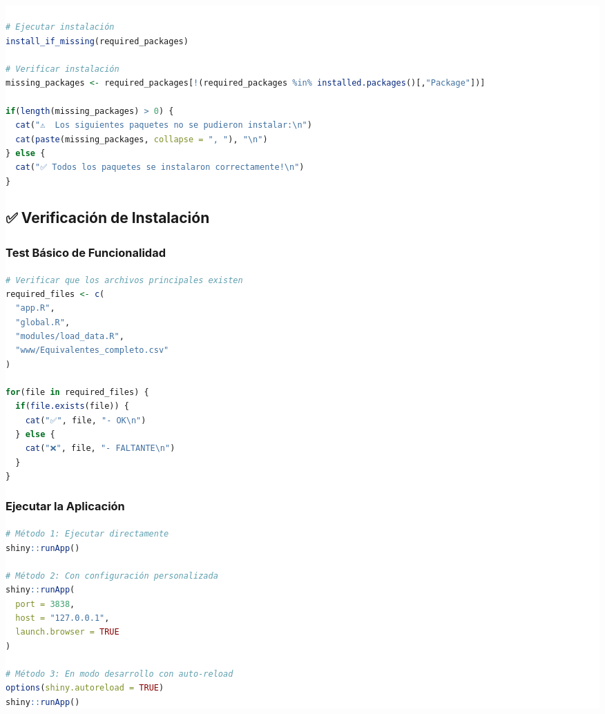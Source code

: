 ```r

# Ejecutar instalación
install_if_missing(required_packages)

# Verificar instalación
missing_packages <- required_packages[!(required_packages %in% installed.packages()[,"Package"])]

if(length(missing_packages) > 0) {
  cat("⚠️  Los siguientes paquetes no se pudieron instalar:\n")
  cat(paste(missing_packages, collapse = ", "), "\n")
} else {
  cat("✅ Todos los paquetes se instalaron correctamente!\n")
}
```

## ✅ Verificación de Instalación

### Test Básico de Funcionalidad

```r
# Verificar que los archivos principales existen
required_files <- c(
  "app.R",
  "global.R", 
  "modules/load_data.R",
  "www/Equivalentes_completo.csv"
)

for(file in required_files) {
  if(file.exists(file)) {
    cat("✅", file, "- OK\n")
  } else {
    cat("❌", file, "- FALTANTE\n")
  }
}
```

### Ejecutar la Aplicación

```r
# Método 1: Ejecutar directamente
shiny::runApp()

# Método 2: Con configuración personalizada
shiny::runApp(
  port = 3838,
  host = "127.0.0.1",
  launch.browser = TRUE
)

# Método 3: En modo desarrollo con auto-reload
options(shiny.autoreload = TRUE)
shiny::runApp()
```

